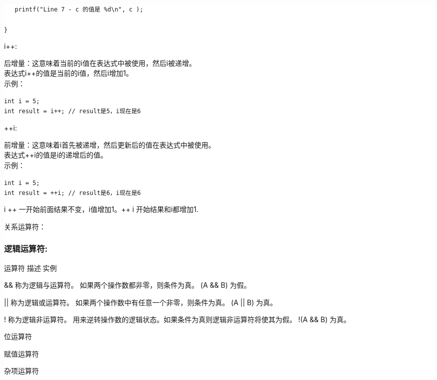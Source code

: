 ```html
   printf("Line 7 - c 的值是 %d\n", c );
 
}
```

i++:

后增量：这意味着当前的i值在表达式中被使用，然后i被递增。  
表达式i++的值是当前的i值，然后i增加1。  
示例：

```html
int i = 5;
int result = i++; // result是5，i现在是6
```

++i:

前增量：这意味着i首先被递增，然后更新后的值在表达式中被使用。  
表达式++i的值是i的递增后的值。  
示例：

```html
int i = 5;
int result = ++i; // result是6，i现在是6
```

i ++ 一开始前面结果不变，i值增加1。++ i 开始结果和i都增加1.

关系运算符：

### 逻辑运算符:  
运算符 描述 实例

&& 称为逻辑与运算符。 如果两个操作数都非零，则条件为真。 (A && B) 为假。

|| 称为逻辑或运算符。 如果两个操作数中有任意一个非零，则条件为真。 (A || B) 为真。

! 称为逻辑非运算符。 用来逆转操作数的逻辑状态。如果条件为真则逻辑非运算符将使其为假。 !(A && B) 为真。

位运算符

赋值运算符

杂项运算符
